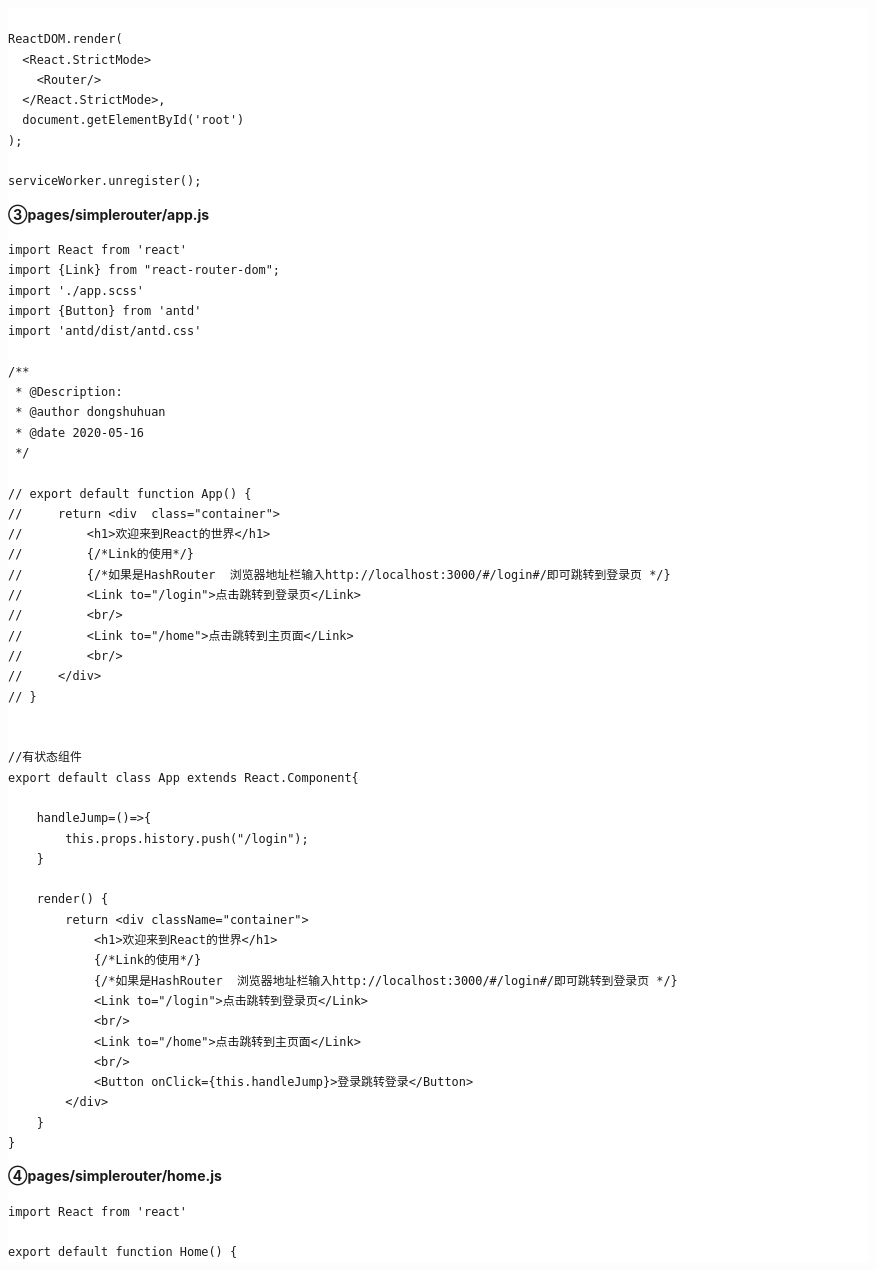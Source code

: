 ````

ReactDOM.render(
  <React.StrictMode>
    <Router/>
  </React.StrictMode>,
  document.getElementById('root')
);

serviceWorker.unregister();

````
**③pages/simplerouter/app.js**
````
import React from 'react'
import {Link} from "react-router-dom";
import './app.scss'
import {Button} from 'antd'
import 'antd/dist/antd.css'

/**
 * @Description:
 * @author dongshuhuan
 * @date 2020-05-16
 */

// export default function App() {
//     return <div  class="container">
//         <h1>欢迎来到React的世界</h1>
//         {/*Link的使用*/}
//         {/*如果是HashRouter  浏览器地址栏输入http://localhost:3000/#/login#/即可跳转到登录页 */}
//         <Link to="/login">点击跳转到登录页</Link>
//         <br/>
//         <Link to="/home">点击跳转到主页面</Link>
//         <br/>
//     </div>
// }


//有状态组件
export default class App extends React.Component{

    handleJump=()=>{
        this.props.history.push("/login");
    }

    render() {
        return <div className="container">
            <h1>欢迎来到React的世界</h1>
            {/*Link的使用*/}
            {/*如果是HashRouter  浏览器地址栏输入http://localhost:3000/#/login#/即可跳转到登录页 */}
            <Link to="/login">点击跳转到登录页</Link>
            <br/>
            <Link to="/home">点击跳转到主页面</Link>
            <br/>
            <Button onClick={this.handleJump}>登录跳转登录</Button>
        </div>
    }
}
````
**④pages/simplerouter/home.js**
````
import React from 'react'

export default function Home() {
````